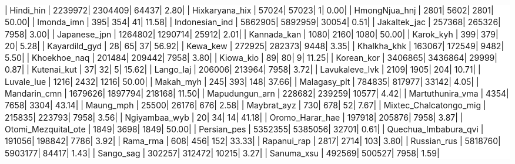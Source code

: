 | Hindi\_hin                  |     2239972|                 2304409|    64437|   2.80|
| Hixkaryana\_hix             |       57024|                   57023|        1|   0.00|
| HmongNjua\_hnj              |        2801|                    5602|     2801|  50.00|
| Imonda\_imn                 |         395|                     354|       41|  11.58|
| Indonesian\_ind             |     5862905|                 5892959|    30054|   0.51|
| Jakaltek\_jac               |      257368|                  265326|     7958|   3.00|
| Japanese\_jpn               |     1264802|                 1290714|    25912|   2.01|
| Kannada\_kan                |        1080|                    2160|     1080|  50.00|
| Karok\_kyh                  |         399|                     379|       20|   5.28|
| Kayardild\_gyd              |          28|                      65|       37|  56.92|
| Kewa\_kew                   |      272925|                  282373|     9448|   3.35|
| Khalkha\_khk                |      163067|                  172549|     9482|   5.50|
| Khoekhoe\_naq               |      201484|                  209442|     7958|   3.80|
| Kiowa\_kio                  |          89|                      80|        9|  11.25|
| Korean\_kor                 |     3406865|                 3436864|    29999|   0.87|
| Kutenai\_kut                |          37|                      32|        5|  15.62|
| Lango\_laj                  |      206006|                  213964|     7958|   3.72|
| Lavukaleve\_lvk             |        2109|                    1905|      204|  10.71|
| Luvale\_lue                 |        1216|                    2432|     1216|  50.00|
| Makah\_myh                  |         245|                     393|      148|  37.66|
| Malagasy\_plt               |      784835|                  817977|    33142|   4.05|
| Mandarin\_cmn               |     1679626|                 1897794|   218168|  11.50|
| Mapudungun\_arn             |      228682|                  239259|    10577|   4.42|
| Martuthunira\_vma           |        4354|                    7658|     3304|  43.14|
| Maung\_mph                  |       25500|                   26176|      676|   2.58|
| Maybrat\_ayz                |         730|                     678|       52|   7.67|
| Mixtec\_Chalcatongo\_mig    |      215835|                  223793|     7958|   3.56|
| Ngiyambaa\_wyb              |          20|                      34|       14|  41.18|
| Oromo\_Harar\_hae           |      197918|                  205876|     7958|   3.87|
| Otomi\_Mezquital\_ote       |        1849|                    3698|     1849|  50.00|
| Persian\_pes                |     5352355|                 5385056|    32701|   0.61|
| Quechua\_Imbabura\_qvi      |      191056|                  198842|     7786|   3.92|
| Rama\_rma                   |         608|                     456|      152|  33.33|
| Rapanui\_rap                |        2817|                    2714|      103|   3.80|
| Russian\_rus                |     5818760|                 5903177|    84417|   1.43|
| Sango\_sag                  |      302257|                  312472|    10215|   3.27|
| Sanuma\_xsu                 |      492569|                  500527|     7958|   1.59|